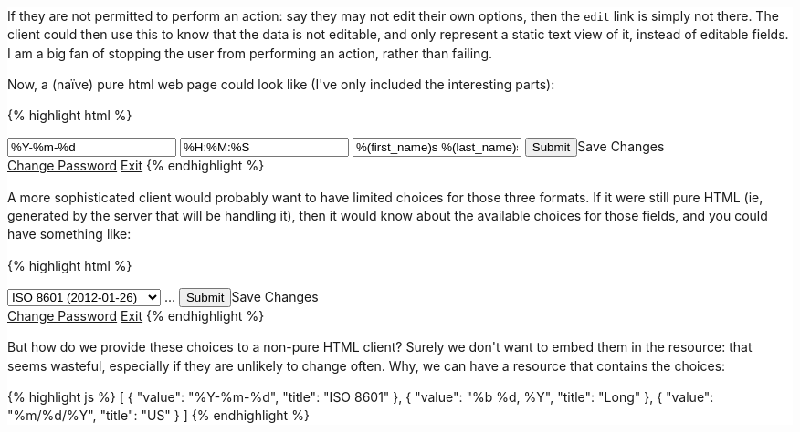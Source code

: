 If they are not permitted to perform an action: say they may not edit their own options, then the `edit` link is simply not there. The client could then use this to know that the data is not editable, and only represent a static text view of it, instead of editable fields. I am a big fan of stopping the user from performing an action, rather than failing.

Now, a (naïve) pure html web page could look like (I've only included the interesting parts):

{% highlight html %}
<form method="put" action="...">
  <input name="formats:date" value="%Y-%m-%d">
  <input name="formats:time" value="%H:%M:%S">
  <input name="formats:date" value="%(first_name)s %(last_name)s">
  <input name="edit" type="submit">Save Changes</input>
</form>
<a href="...">Change Password</a>
<a href="...">Exit</a>
{% endhighlight %}

A more sophisticated client would probably want to have limited choices for those three formats. If it were still pure HTML (ie, generated by the server that will be handling it), then it would know about the available choices for those fields, and you could have something like:

{% highlight html %}
<form method="put" action="...">
  <select name="formats:date">
    <option value="%Y-%m-%d" selected>ISO 8601 (2012-01-26)</option>
    <option value="%b %d, %Y">Long (January 26, 2012)</option>
    <option value="%m/%d/%Y">US (26/01/2012)</option>
    <option value="%d/%m/%Y">Australian (01/26/2012)</option>
    ...
  </select>
  ...
  <input name="edit" type="submit">Save Changes</input>
</form>
<a href="...">Change Password</a>
<a href="...">Exit</a>
{% endhighlight %}

But how do we provide these choices to a non-pure HTML client? Surely we don't want to embed them in the resource: that seems wasteful, especially if they are unlikely to change often. Why, we can have a resource that contains the choices:

{% highlight js %}
[
  {
    "value": "%Y-%m-%d",
    "title": "ISO 8601"
  },
  {
    "value": "%b %d, %Y",
    "title": "Long"
  },
  {
    "value": "%m/%d/%Y",
    "title": "US"
  }
]
{% endhighlight %}
